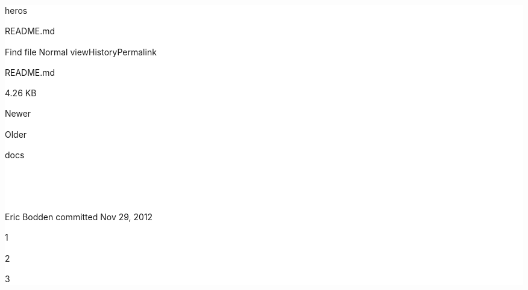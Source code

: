 
heros


README.md



Find file
Normal viewHistoryPermalink







README.md



4.26 KB









Newer










Older









docs


 

 


Eric Bodden
committed
Nov 29, 2012






1




2




3
